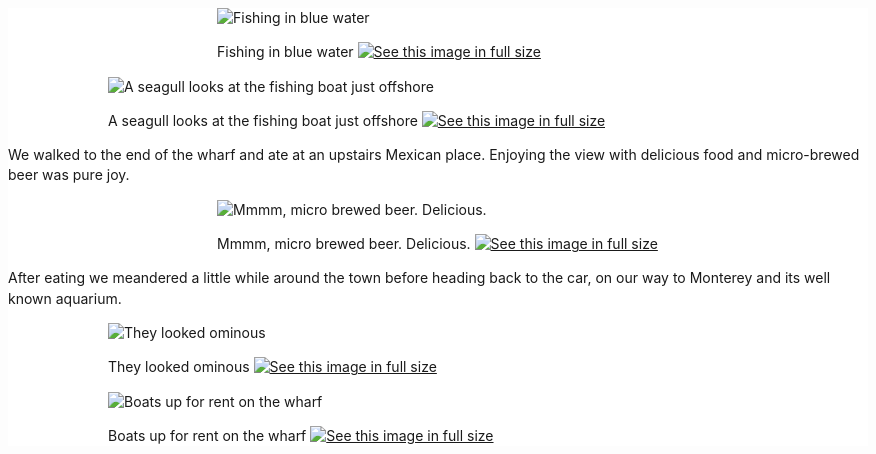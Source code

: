 <div class='wp-caption aligncenter' style='width: 442px; margin-left: auto; margin-right: auto;'>
<img width='432px' height='650px' alt="Fishing in blue water" title='Fishing in blue water' src='/uploads/2011/07/SFDay2/SFDay2_030_m.JPG'>
<p class='wp-caption-text'>Fishing in blue water <a href='/uploads/2011/07/SFDay2/SFDay2_030_l.JPG'><img alt='See this image in full size' src='/static/fs_img.jpg' /></a></p>
</div>

<div class='wp-caption aligncenter' style='width: 660px; margin-left: auto; margin-right: auto;'>
<img width='650px' height='432px' alt="A seagull looks at the fishing boat just offshore" title='A seagull looks at the fishing boat just offshore' src='/uploads/2011/07/SFDay2/SFDay2_033_m.JPG'>
<p class='wp-caption-text'>A seagull looks at the fishing boat just offshore <a href='/uploads/2011/07/SFDay2/SFDay2_033_l.JPG'><img alt='See this image in full size' src='/static/fs_img.jpg' /></a></p>
</div>

 We walked to the end of the wharf and ate at an upstairs Mexican place. Enjoying the view with delicious food and micro-brewed beer was pure joy. 

<div class='wp-caption aligncenter' style='width: 442px; margin-left: auto; margin-right: auto;'>
<img width='432px' height='650px' alt="Mmmm, micro brewed beer. Delicious." title='Mmmm, micro brewed beer. Delicious.' src='/uploads/2011/07/SFDay2/SFDay2_034_m.JPG'>
<p class='wp-caption-text'>Mmmm, micro brewed beer. Delicious. <a href='/uploads/2011/07/SFDay2/SFDay2_034_l.JPG'><img alt='See this image in full size' src='/static/fs_img.jpg' /></a></p>
</div>

 After eating we meandered a little while around the town before heading back to the car, on our way to Monterey and its well known aquarium. 

 <div class='wp-caption aligncenter' style='width: 660px; margin-left: auto; margin-right: auto;'>
<img width='650px' height='432px' alt="They looked ominous" title='They looked ominous' src='/uploads/2011/07/SFDay2/SFDay2_048_m.JPG'>
<p class='wp-caption-text'>They looked ominous <a href='/uploads/2011/07/SFDay2/SFDay2_048_l.JPG'><img alt='See this image in full size' src='/static/fs_img.jpg' /></a></p>
</div>

<div class='wp-caption aligncenter' style='width: 660px; margin-left: auto; margin-right: auto;'>
<img width='650px' height='432px' alt="Boats up for rent on the wharf" title='Boats up for rent on the wharf' src='/uploads/2011/07/SFDay2/SFDay2_051_m.JPG'>
<p class='wp-caption-text'>Boats up for rent on the wharf <a href='/uploads/2011/07/SFDay2/SFDay2_051_l.JPG'><img alt='See this image in full size' src='/static/fs_img.jpg' /></a></p>
</div>
